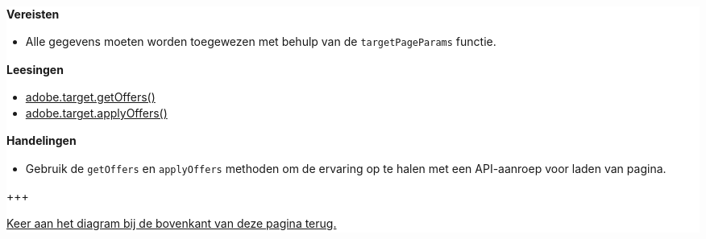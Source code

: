 **Vereisten**

* Alle gegevens moeten worden toegewezen met behulp van de `targetPageParams` functie.

**Leesingen**

* [adobe.target.getOffers()](/help/dev/implement/client-side/atjs/atjs-functions/adobe-target-getoffers-atjs-2.md)
* [adobe.target.applyOffers()](/help/dev/implement/client-side/atjs/atjs-functions/adobe-target-applyoffers-atjs-2.md)

**Handelingen**

* Gebruik de `getOffers` en `applyOffers` methoden om de ervaring op te halen met een API-aanroep voor laden van pagina.

+++

[Keer aan het diagram bij de bovenkant van deze pagina terug.](#diagram)